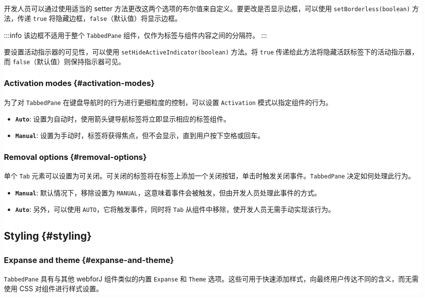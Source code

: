 开发人员可以通过使用适当的 setter 方法更改这两个选项的布尔值来自定义。要更改是否显示边框，可以使用 `setBorderless(boolean)` 方法，传递 `true` 将隐藏边框，`false`（默认值）将显示边框。

:::info
该边框不适用于整个 `TabbedPane` 组件，仅作为标签与组件内容之间的分隔符。
:::

要设置活动指示器的可见性，可以使用 `setHideActiveIndicator(boolean)` 方法。将 `true` 传递给此方法将隐藏活跃标签下的活动指示器，而 `false`（默认值）则保持指示器可见。

<ComponentDemo 
path='/webforj/tabbedpaneborder?' 
javaE='https://raw.githubusercontent.com/webforj/webforj-documentation/refs/heads/main/src/main/java/com/webforj/samples/views/tabbedpane/TabbedPaneBorderView.java'
height="300px"
/>

### Activation modes {#activation-modes}

为了对 `TabbedPane` 在键盘导航时的行为进行更细粒度的控制，可以设置 `Activation` 模式以指定组件的行为。

- **`Auto`**: 设置为自动时，使用箭头键导航标签将立即显示相应的标签组件。

- **`Manual`**: 设置为手动时，标签将获得焦点，但不会显示，直到用户按下空格或回车。

<ComponentDemo 
path='/webforj/tabbedpaneactivation?' 
javaE='https://raw.githubusercontent.com/webforj/webforj-documentation/refs/heads/main/src/main/java/com/webforj/samples/views/tabbedpane/TabbedPaneActivationView.java'
height="250px"
/>

### Removal options {#removal-options}

单个 `Tab` 元素可以设置为可关闭。可关闭的标签将在标签上添加一个关闭按钮，单击时触发关闭事件。`TabbedPane` 决定如何处理此行为。

- **`Manual`**: 默认情况下，移除设置为 `MANUAL`，这意味着事件会被触发，但由开发人员处理此事件的方式。

- **`Auto`**: 另外，可以使用 `AUTO`，它将触发事件，同时将 `Tab` 从组件中移除，使开发人员无需手动实现该行为。

## Styling {#styling}

### Expanse and theme {#expanse-and-theme}

`TabbedPane` 具有与其他 webforJ 组件类似的内置 `Expanse` 和 `Theme` 选项。这些可用于快速添加样式，向最终用户传达不同的含义，而无需使用 CSS 对组件进行样式设置。

<ComponentDemo 
path='/webforj/tabbedpaneexpansetheme?' 
javaE='https://raw.githubusercontent.com/webforj/webforj-documentation/refs/heads/main/src/main/java/com/webforj/samples/views/tabbedpane/TabbedPaneExpanseThemeView.java'
height="250px"
/>

<TableBuilder name="TabbedPane" />
